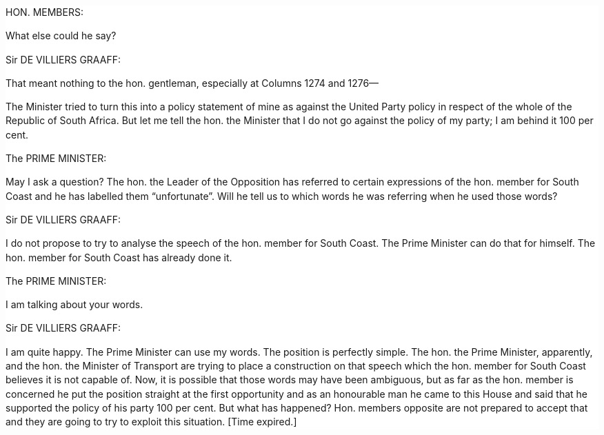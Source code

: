<from>HON. <person refersTo="hansard_za">MEMBERS</person>:</from>

<p>What else could he say&#x003F;</p>

</speech>

<speech by="#de_villiers_graaff">

<from>Sir <person refersTo="hansard_za">DE VILLIERS GRAAFF</person>:</from>

<p>That meant nothing to the hon. gentleman, especially at Columns 1274 and 1276&#x2014;</p>

<block name="quote">The Minister tried to turn this into a policy statement of mine as against the United Party policy in respect of the whole of the Republic of South Africa. But let me tell the hon. the Minister that I do not go against the policy of my party; I am behind it 100 per cent.</block>

</speech>

<speech by="#prime_minister">

<from>The <person refersTo="hansard_za">PRIME MINISTER</person>:</from>

<p>May I ask a question&#x003F; The hon. the Leader of the Opposition has referred to certain expressions of the hon. member for South Coast and he has labelled them &#x201C;unfortunate&#x201D;. Will he tell us to which words he was referring when he used those words&#x003F;</p>

</speech>

<speech by="#de_villiers_graaff">

<from>Sir <person refersTo="hansard_za">DE VILLIERS GRAAFF</person>:</from>

<p>I do not propose to try to analyse the speech of the hon. member for South Coast. The Prime Minister can do that for himself. The hon. member for South Coast has already done it.</p>

</speech>

<speech by="#prime_minister">

<from>The <person refersTo="hansard_za">PRIME MINISTER</person>:</from>

<p>I am talking about your words.</p>

</speech>

<speech by="#de_villiers_graaff">

<from>Sir <person refersTo="hansard_za">DE VILLIERS GRAAFF</person>:</from>

<p>I am quite happy. The Prime Minister can use my words. The position is perfectly simple. The hon. the Prime Minister, apparently, and the hon. the Minister of Transport are trying to place a construction on that speech which the hon. member for South Coast believes it is not capable of. Now, it is possible that those words may have been ambiguous, but as far as the hon. member is concerned he put the position straight at the first opportunity and as an honourable man he came to this House and said that he supported the policy of his party 100 per cent. But what has happened&#x003F; Hon. members opposite are not prepared to accept that and they are going to try to exploit this situation. [Time expired.]</p>

</speech>

<speech by="#prime_minister">

